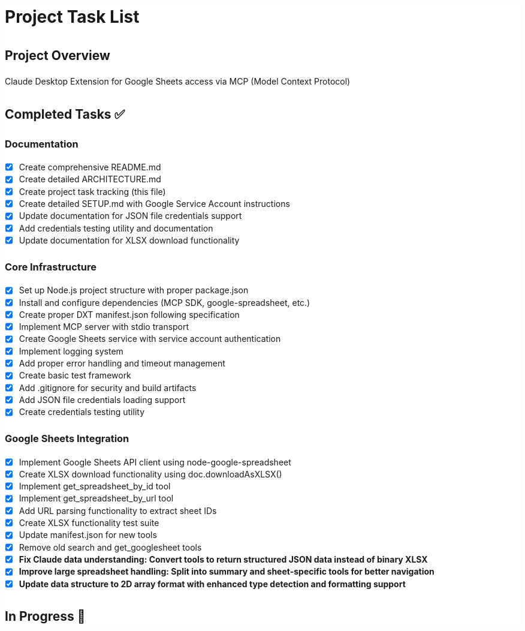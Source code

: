 # Project Task List

## Project Overview
Claude Desktop Extension for Google Sheets access via MCP (Model Context Protocol)

## Completed Tasks ✅

### Documentation
- [x] Create comprehensive README.md
- [x] Create detailed ARCHITECTURE.md
- [x] Create project task tracking (this file)
- [x] Create detailed SETUP.md with Google Service Account instructions
- [x] Update documentation for JSON file credentials support
- [x] Add credentials testing utility and documentation
- [x] Update documentation for XLSX download functionality

### Core Infrastructure
- [x] Set up Node.js project structure with proper package.json
- [x] Install and configure dependencies (MCP SDK, google-spreadsheet, etc.)
- [x] Create proper DXT manifest.json following specification
- [x] Implement MCP server with stdio transport
- [x] Create Google Sheets service with service account authentication
- [x] Implement logging system
- [x] Add proper error handling and timeout management
- [x] Create basic test framework
- [x] Add .gitignore for security and build artifacts
- [x] Add JSON file credentials loading support
- [x] Create credentials testing utility

### Google Sheets Integration
- [x] Implement Google Sheets API client using node-google-spreadsheet
- [x] Create XLSX download functionality using doc.downloadAsXLSX()
- [x] Implement get_spreadsheet_by_id tool
- [x] Implement get_spreadsheet_by_url tool
- [x] Add URL parsing functionality to extract sheet IDs
- [x] Create XLSX functionality test suite
- [x] Update manifest.json for new tools
- [x] Remove old search and get_googlesheet tools
- [x] **Fix Claude data understanding: Convert tools to return structured JSON data instead of binary XLSX**
- [x] **Improve large spreadsheet handling: Split into summary and sheet-specific tools for better navigation**
- [x] **Update data structure to 2D array format with enhanced type detection and formatting support**

## In Progress 🚧
